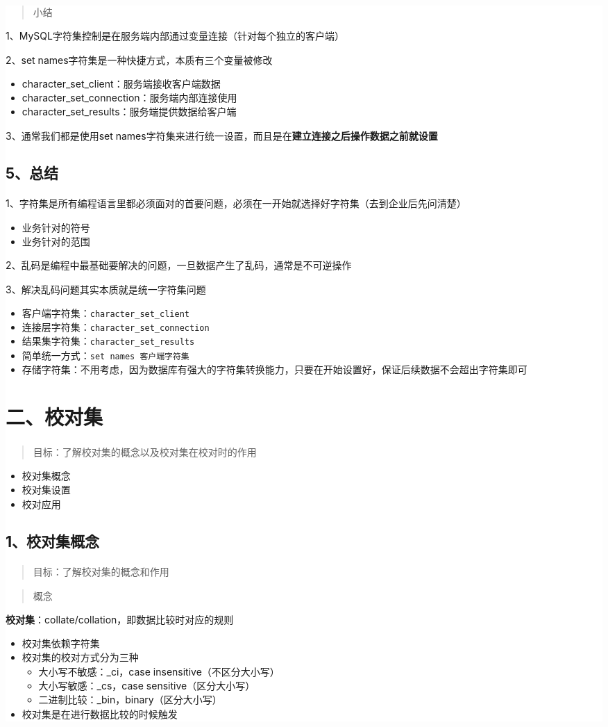 

> 小结

1、MySQL字符集控制是在服务端内部通过变量连接（针对每个独立的客户端）

2、set names字符集是一种快捷方式，本质有三个变量被修改

* character_set_client：服务端接收客户端数据
* character_set_connection：服务端内部连接使用
* character_set_results：服务端提供数据给客户端

3、通常我们都是使用set names字符集来进行统一设置，而且是在**建立连接之后操作数据之前就设置**



## 5、总结



1、字符集是所有编程语言里都必须面对的首要问题，必须在一开始就选择好字符集（去到企业后先问清楚）

* 业务针对的符号
* 业务针对的范围

2、乱码是编程中最基础要解决的问题，一旦数据产生了乱码，通常是不可逆操作

3、解决乱码问题其实本质就是统一字符集问题

* 客户端字符集：`character_set_client`
* 连接层字符集：`character_set_connection`
* 结果集字符集：`character_set_results`
* 简单统一方式：`set names 客户端字符集`
* 存储字符集：不用考虑，因为数据库有强大的字符集转换能力，只要在开始设置好，保证后续数据不会超出字符集即可





# 二、校对集

> 目标：了解校对集的概念以及校对集在校对时的作用

* 校对集概念
* 校对集设置
* 校对应用



## 1、校对集概念

> 目标：了解校对集的概念和作用



> 概念

**校对集**：collate/collation，即数据比较时对应的规则

* 校对集依赖字符集
* 校对集的校对方式分为三种
  * 大小写不敏感：\_ci，case insensitive（不区分大小写）
  * 大小写敏感：\_cs，case sensitive（区分大小写）
  * 二进制比较：\_bin，binary（区分大小写）
* 校对集是在进行数据比较的时候触发
